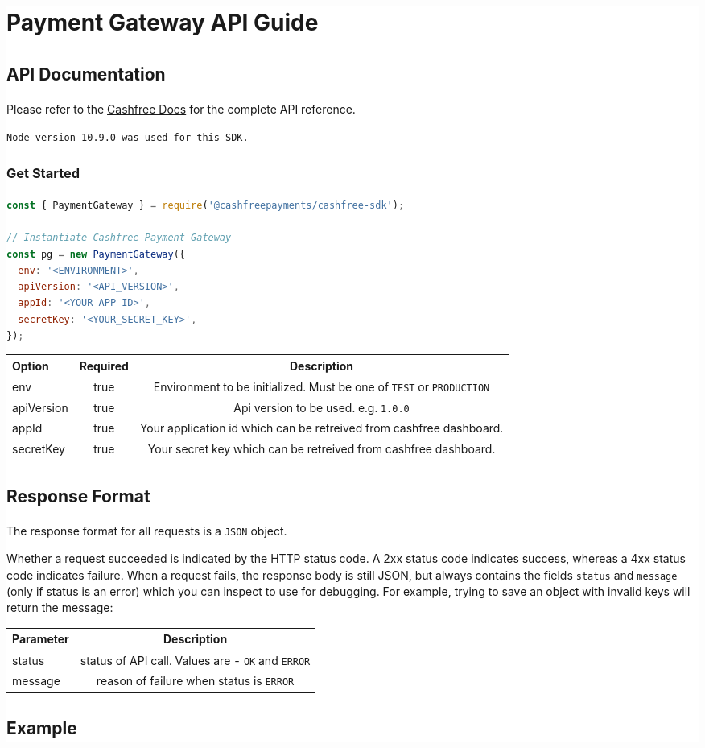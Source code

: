 # Payment Gateway API Guide

## API Documentation

Please refer to the [Cashfree Docs](https://docs.cashfree.com/docs/) for the complete API reference.

`Node version 10.9.0 was used for this SDK.`

### Get Started

```js
const { PaymentGateway } = require('@cashfreepayments/cashfree-sdk');

// Instantiate Cashfree Payment Gateway
const pg = new PaymentGateway({
  env: '<ENVIRONMENT>',
  apiVersion: '<API_VERSION>',
  appId: '<YOUR_APP_ID>',
  secretKey: '<YOUR_SECRET_KEY>',
});
```

| Option     | Required |                             Description                              |
| :--------- | :------: | :------------------------------------------------------------------: |
| env        |   true   | Environment to be initialized. Must be one of `TEST` or `PRODUCTION` |
| apiVersion |   true   |                 Api version to be used. e.g. `1.0.0`                 |
| appId      |   true   | Your application id which can be retreived from cashfree dashboard.  |
| secretKey  |   true   |   Your secret key which can be retreived from cashfree dashboard.    |

## Response Format

The response format for all requests is a `JSON` object.

Whether a request succeeded is indicated by the HTTP status code. A 2xx status code indicates success, whereas a 4xx status code indicates failure. When a request fails, the response body is still JSON, but always contains the fields `status` and `message` (only if status is an error) which you can inspect to use for debugging. For example, trying to save an object with invalid keys will return the message:

| Parameter |                    Description                    |
| :-------- | :-----------------------------------------------: |
| status    | status of API call. Values are - `OK` and `ERROR` |
| message   |     reason of failure when status is `ERROR`      |

## Example
